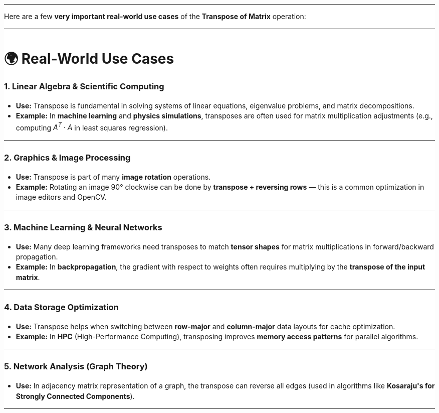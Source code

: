 
---

Here are a few **very important real-world use cases** of the **Transpose of Matrix** operation:

---

# 🌍 Real-World Use Cases

### **1. Linear Algebra & Scientific Computing**

* **Use:** Transpose is fundamental in solving systems of linear equations, eigenvalue problems, and matrix decompositions.
* **Example:** In **machine learning** and **physics simulations**, transposes are often used for matrix multiplication adjustments (e.g., computing $A^T \cdot A$ in least squares regression).

---

### **2. Graphics & Image Processing**

* **Use:** Transpose is part of many **image rotation** operations.
* **Example:** Rotating an image 90° clockwise can be done by **transpose + reversing rows** — this is a common optimization in image editors and OpenCV.

---

### **3. Machine Learning & Neural Networks**

* **Use:** Many deep learning frameworks need transposes to match **tensor shapes** for matrix multiplications in forward/backward propagation.
* **Example:** In **backpropagation**, the gradient with respect to weights often requires multiplying by the **transpose of the input matrix**.

---

### **4. Data Storage Optimization**

* **Use:** Transpose helps when switching between **row-major** and **column-major** data layouts for cache optimization.
* **Example:** In **HPC** (High-Performance Computing), transposing improves **memory access patterns** for parallel algorithms.

---

### **5. Network Analysis (Graph Theory)**

* **Use:** In adjacency matrix representation of a graph, the transpose can reverse all edges (used in algorithms like **Kosaraju's for Strongly Connected Components**).

---

